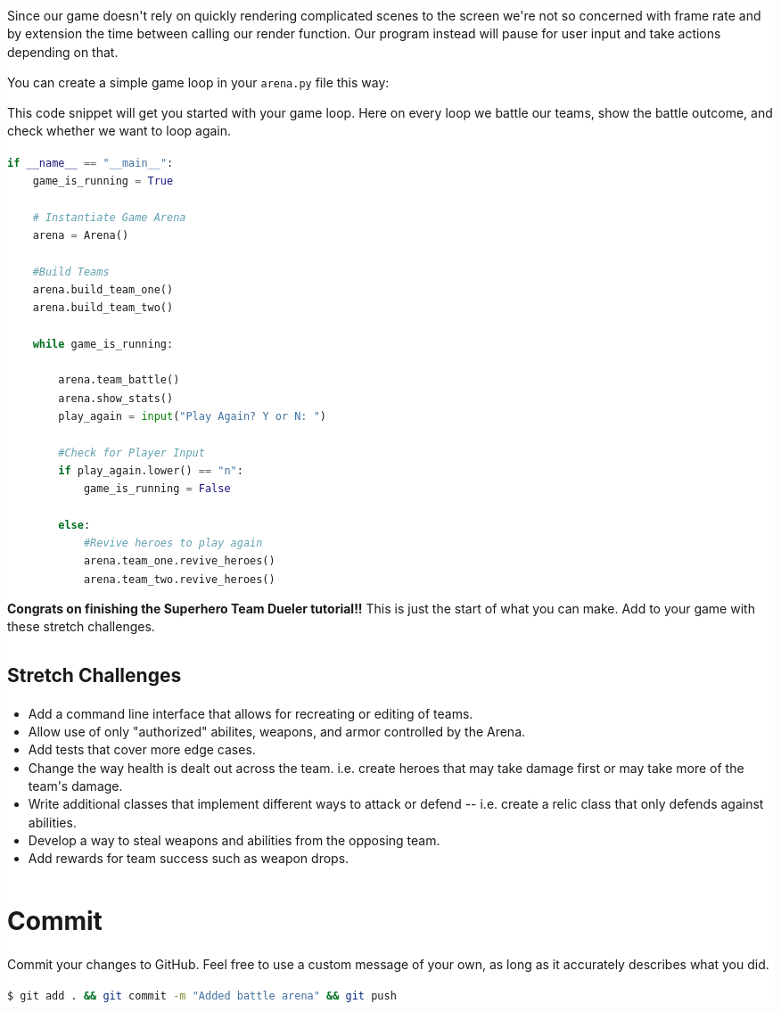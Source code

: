 Since our game doesn't rely on quickly rendering complicated scenes to the screen we're not so concerned with frame rate and by extension the time between calling our render function. Our program instead will pause for user input and take actions depending on that.

You can create a simple game loop in your `arena.py` file this way:

This code snippet will get you started with your game loop. Here on every loop we battle our teams, show the battle outcome, and check whether we want to loop again.

```python
if __name__ == "__main__":
    game_is_running = True

    # Instantiate Game Arena
    arena = Arena()

    #Build Teams
    arena.build_team_one()
    arena.build_team_two()

    while game_is_running:

        arena.team_battle()
        arena.show_stats()
        play_again = input("Play Again? Y or N: ")

        #Check for Player Input
        if play_again.lower() == "n":
            game_is_running = False

        else:
            #Revive heroes to play again
            arena.team_one.revive_heroes()
            arena.team_two.revive_heroes()
```

**Congrats on finishing the Superhero Team Dueler tutorial!!** This is just the start of what you can make. Add to your game with these stretch challenges.

## Stretch Challenges

- Add a command line interface that allows for recreating or editing of teams.
- Allow use of only "authorized" abilites, weapons, and armor controlled by the Arena.
- Add tests that cover more edge cases.
- Change the way health is dealt out across the team. i.e. create heroes that may take damage first or may take more of the team's damage.
- Write additional classes that implement different ways to attack or defend -- i.e. create a relic class that only defends against abilities.
- Develop a way to steal weapons and abilities from the opposing team.
- Add rewards for team success such as weapon drops.

# Commit

Commit your changes to GitHub. Feel free to use a custom message of your own, as long as it accurately describes what you did.

```bash
$ git add . && git commit -m "Added battle arena" && git push
```
